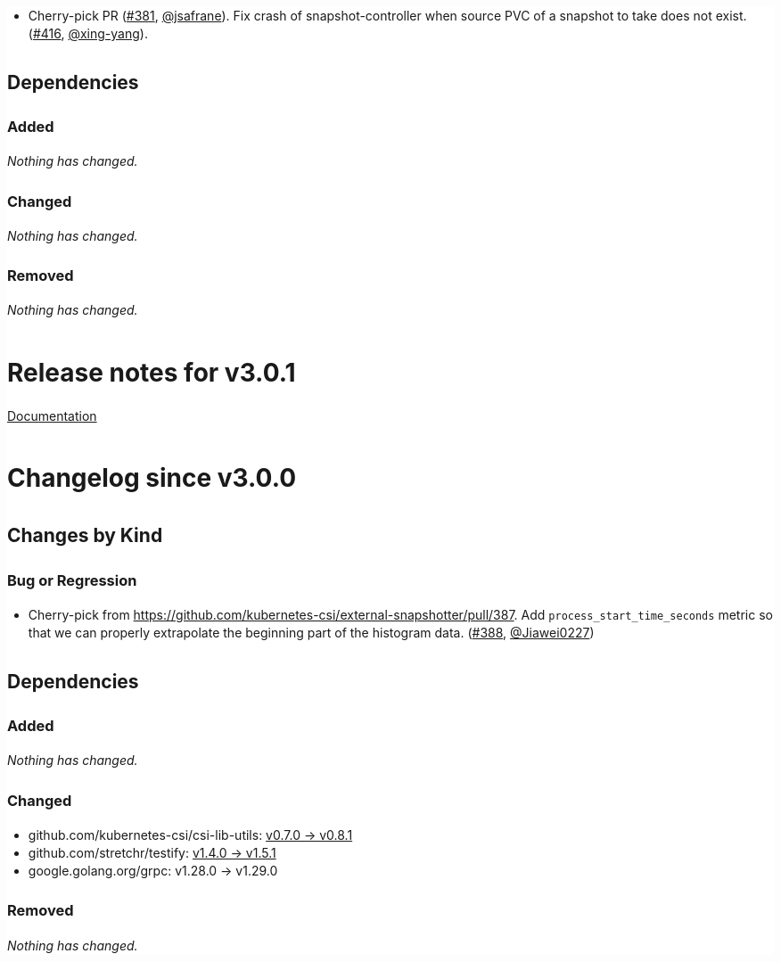 - Cherry-pick PR ([#381](https://github.com/kubernetes-csi/external-snapshotter/pull/381), [@jsafrane](https://github.com/jsafrane)). Fix crash of snapshot-controller when source PVC of a snapshot to take does not exist. ([#416](https://github.com/kubernetes-csi/external-snapshotter/pull/416), [@xing-yang](https://github.com/xing-yang)).

## Dependencies

### Added
_Nothing has changed._

### Changed
_Nothing has changed._

### Removed
_Nothing has changed._


# Release notes for v3.0.1

[Documentation](https://kubernetes-csi.github.io)

# Changelog since v3.0.0

## Changes by Kind

### Bug or Regression

- Cherry-pick from https://github.com/kubernetes-csi/external-snapshotter/pull/387. Add `process_start_time_seconds` metric so that we can properly extrapolate the beginning part of the histogram data. ([#388](https://github.com/kubernetes-csi/external-snapshotter/pull/388), [@Jiawei0227](https://github.com/Jiawei0227))

## Dependencies

### Added
_Nothing has changed._

### Changed
- github.com/kubernetes-csi/csi-lib-utils: [v0.7.0 → v0.8.1](https://github.com/kubernetes-csi/csi-lib-utils/compare/v0.7.0...v0.8.1)
- github.com/stretchr/testify: [v1.4.0 → v1.5.1](https://github.com/stretchr/testify/compare/v1.4.0...v1.5.1)
- google.golang.org/grpc: v1.28.0 → v1.29.0

### Removed
_Nothing has changed._
